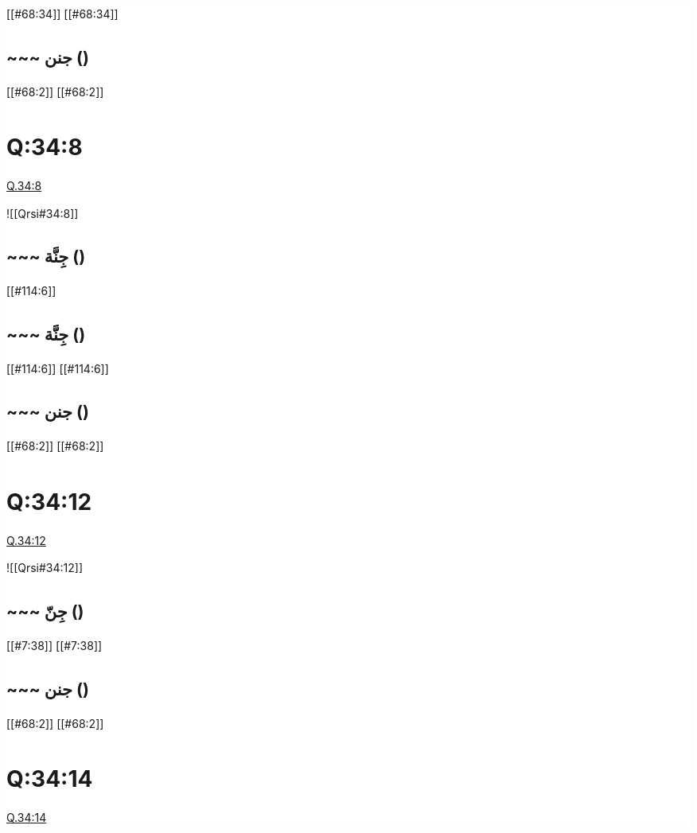 
[[#68:34]]
[[#68:34]]
## ~~~ جنن ()


[[#68:2]]
[[#68:2]]

# Q:34:8
[Q.34:8](https://quran.com/34:8/tafsirs/ar-tafsir-al-tabari)

![[Qrsi#34:8]]

## ~~~ جِنَّة ()


[[#114:6]]
## ~~~ جِنَّة ()


[[#114:6]]
[[#114:6]]
## ~~~ جنن ()


[[#68:2]]
[[#68:2]]

# Q:34:12
[Q.34:12](https://quran.com/34:12/tafsirs/ar-tafsir-al-tabari)

![[Qrsi#34:12]]

## ~~~ جِنّ ()


[[#7:38]]
[[#7:38]]
## ~~~ جنن ()


[[#68:2]]
[[#68:2]]

# Q:34:14
[Q.34:14](https://quran.com/34:14/tafsirs/ar-tafsir-al-tabari)
